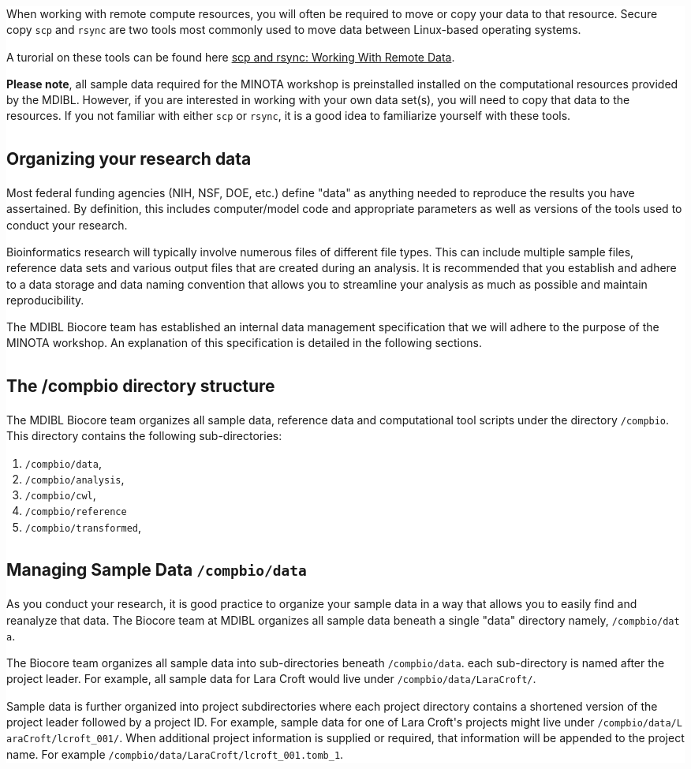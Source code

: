When working with remote compute resources, you will often be required to move or copy your data to that resource. Secure copy `scp` and `rsync` are two tools most commonly used to move data between Linux-based operating systems.

A turorial on these tools can be found here [scp and rsync: Working With Remote Data](https://github.com/mdibl/biocore_documentation/blob/master/cli_workshops_2020/markdown/workshop_remote_data.md).

**Please note**, all sample data required for the MINOTA workshop is preinstalled installed on the computational resources provided by the MDIBL. However, if you are interested in working with your own data set(s), you will need to copy that data to the resources. If you not familiar with either `scp` or `rsync`, it is a good idea to familiarize yourself with these tools.

## Organizing your research data 

Most federal funding agencies (NIH, NSF, DOE, etc.) define "data" as anything needed to reproduce the results you have assertained. By definition, this includes computer/model code and appropriate parameters as well as versions of the tools used to conduct your research. 

Bioinformatics research will typically involve numerous files of different file types. This can include multiple sample files, reference data sets and various output files that are created during an analysis. It is recommended that you establish and adhere to a data storage and data naming convention that allows you to streamline your analysis as much as possible and maintain reproducibility. 

The MDIBL Biocore team has established an internal data management
specification that we will adhere to the purpose of the MINOTA workshop. An explanation of this specification is detailed in the following sections.

## The /compbio directory structure 

The MDIBL Biocore team organizes all sample data, reference data and computational tool scripts under the directory `/compbio`. This directory contains the following sub-directories:

1. `/compbio/data`,
2. `/compbio/analysis`,
3. `/compbio/cwl`,
4. `/compbio/reference`
5. `/compbio/transformed`,

## Managing Sample Data `/compbio/data`

As you conduct your research, it is good practice to organize your sample data in a way that allows you to easily find and reanalyze that data. The Biocore team at MDIBL organizes all sample data beneath a single "data" directory namely, `/compbio/data`.

The Biocore team organizes all sample data into sub-directories beneath `/compbio/data`. each sub-directory is named after the project leader. For example, all sample data for Lara Croft would live under `/compbio/data/LaraCroft/`. 

Sample data is further organized into project subdirectories where each project directory contains a shortened version of the project leader followed by a project ID. For example, sample data for one of Lara Croft's projects might live under `/compbio/data/LaraCroft/lcroft_001/`. When additional project information is supplied or required, that information will be appended to the project name. For example `/compbio/data/LaraCroft/lcroft_001.tomb_1`. 
